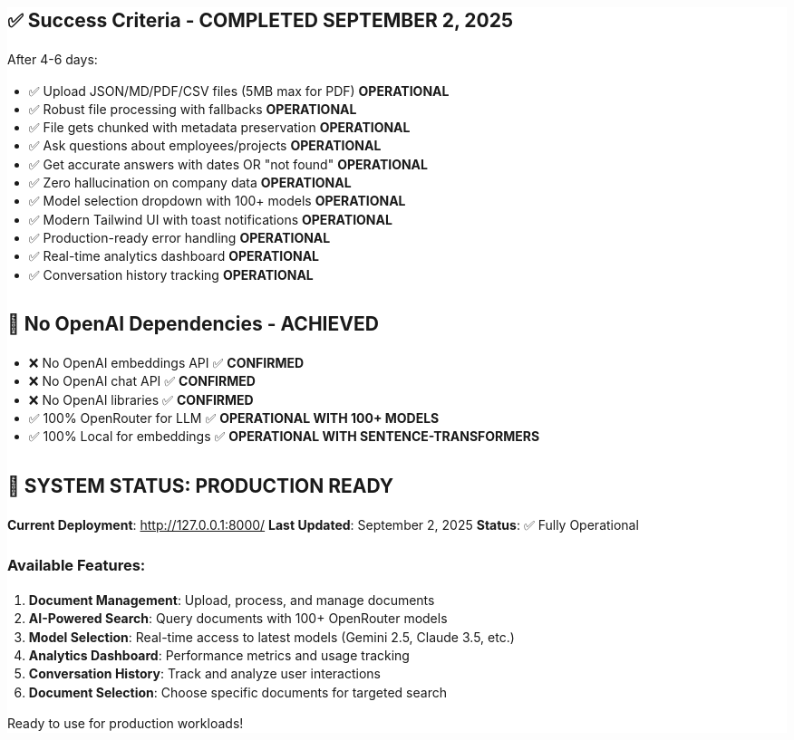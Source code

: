 ## ✅ Success Criteria - **COMPLETED SEPTEMBER 2, 2025**
After 4-6 days:
- ✅ Upload JSON/MD/PDF/CSV files (5MB max for PDF) **OPERATIONAL**
- ✅ Robust file processing with fallbacks **OPERATIONAL**
- ✅ File gets chunked with metadata preservation **OPERATIONAL**
- ✅ Ask questions about employees/projects **OPERATIONAL**
- ✅ Get accurate answers with dates OR "not found" **OPERATIONAL**
- ✅ Zero hallucination on company data **OPERATIONAL**
- ✅ Model selection dropdown with 100+ models **OPERATIONAL**
- ✅ Modern Tailwind UI with toast notifications **OPERATIONAL**
- ✅ Production-ready error handling **OPERATIONAL**
- ✅ Real-time analytics dashboard **OPERATIONAL**
- ✅ Conversation history tracking **OPERATIONAL**

## 🎯 No OpenAI Dependencies - **ACHIEVED**
- ❌ No OpenAI embeddings API ✅ **CONFIRMED**
- ❌ No OpenAI chat API ✅ **CONFIRMED**
- ❌ No OpenAI libraries ✅ **CONFIRMED**
- ✅ 100% OpenRouter for LLM ✅ **OPERATIONAL WITH 100+ MODELS**
- ✅ 100% Local for embeddings ✅ **OPERATIONAL WITH SENTENCE-TRANSFORMERS**

## 🚀 **SYSTEM STATUS: PRODUCTION READY**

**Current Deployment**: http://127.0.0.1:8000/
**Last Updated**: September 2, 2025
**Status**: ✅ Fully Operational

### Available Features:
1. **Document Management**: Upload, process, and manage documents
2. **AI-Powered Search**: Query documents with 100+ OpenRouter models
3. **Model Selection**: Real-time access to latest models (Gemini 2.5, Claude 3.5, etc.)
4. **Analytics Dashboard**: Performance metrics and usage tracking
5. **Conversation History**: Track and analyze user interactions
6. **Document Selection**: Choose specific documents for targeted search

Ready to use for production workloads!
